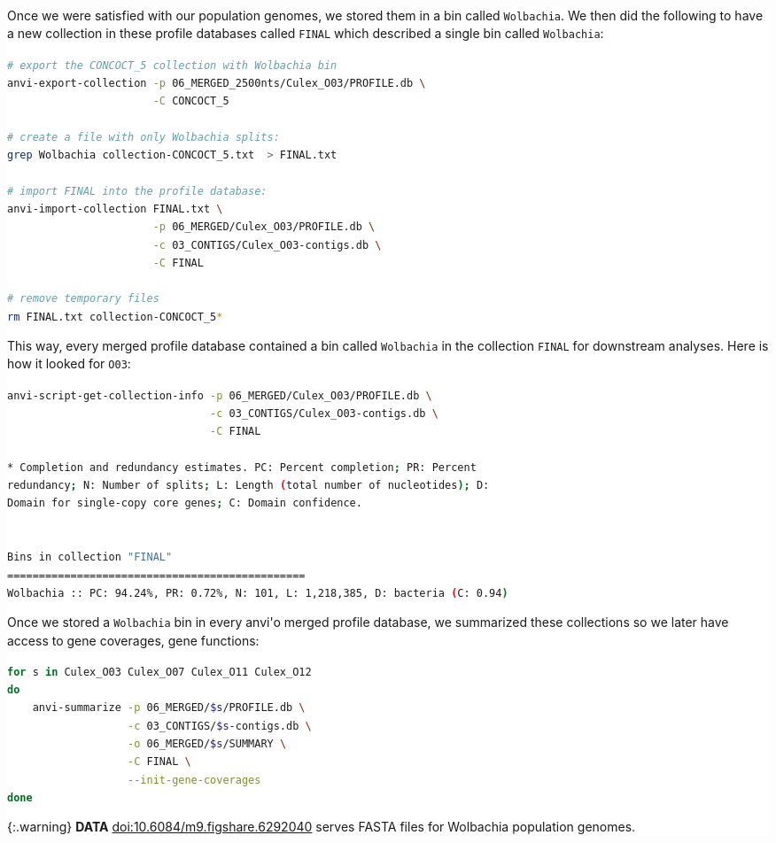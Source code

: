 Once we were satisfied with our population genomes, we stored them in a bin called `Wolbachia`. We then did the following to have a new collection in these profile databases called `FINAL` which described a single bin called `Wolbachia`:

``` bash
# export the CONCOCT_5 collection with Wolbachia bin
anvi-export-collection -p 06_MERGED_2500nts/Culex_O03/PROFILE.db \
                       -C CONCOCT_5

# create a file with only Wolbachia splits:
grep Wolbachia collection-CONCOCT_5.txt  > FINAL.txt

# import FINAL into the profile database:
anvi-import-collection FINAL.txt \
                       -p 06_MERGED/Culex_O03/PROFILE.db \
                       -c 03_CONTIGS/Culex_O03-contigs.db \
                       -C FINAL

# remove temporary files
rm FINAL.txt collection-CONCOCT_5*
```

This way, every merged profile database contained a bin called `Wolbachia` in the collection `FINAL` for downstream analyses. Here is how it looked for `O03`:

``` bash
anvi-script-get-collection-info -p 06_MERGED/Culex_O03/PROFILE.db \
                                -c 03_CONTIGS/Culex_O03-contigs.db \
                                -C FINAL

* Completion and redundancy estimates. PC: Percent completion; PR: Percent
redundancy; N: Number of splits; L: Length (total number of nucleotides); D:
Domain for single-copy core genes; C: Domain confidence.


Bins in collection "FINAL"
===============================================
Wolbachia :: PC: 94.24%, PR: 0.72%, N: 101, L: 1,218,385, D: bacteria (C: 0.94)
```

Once we stored a `Wolbachia` bin in every anvi'o merged profile database, we summarized these collections so we later have access to gene coverages, gene functions:

``` bash
for s in Culex_O03 Culex_O07 Culex_O11 Culex_O12
do
    anvi-summarize -p 06_MERGED/$s/PROFILE.db \
                   -c 03_CONTIGS/$s-contigs.db \
                   -o 06_MERGED/$s/SUMMARY \
                   -C FINAL \
                   --init-gene-coverages
done
```

{:.warning}
**DATA** [doi:10.6084/m9.figshare.6292040](https://doi.org/10.6084/m9.figshare.6292040) serves FASTA files for Wolbachia population genomes.
